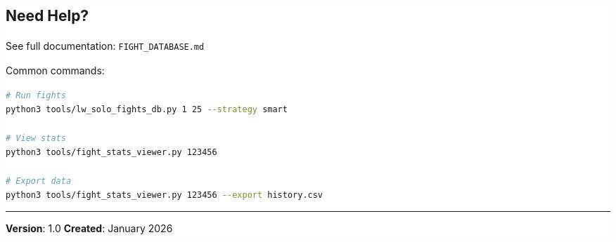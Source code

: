 ## Need Help?

See full documentation: `FIGHT_DATABASE.md`

Common commands:
```bash
# Run fights
python3 tools/lw_solo_fights_db.py 1 25 --strategy smart

# View stats
python3 tools/fight_stats_viewer.py 123456

# Export data
python3 tools/fight_stats_viewer.py 123456 --export history.csv
```

---

**Version**: 1.0
**Created**: January 2026
